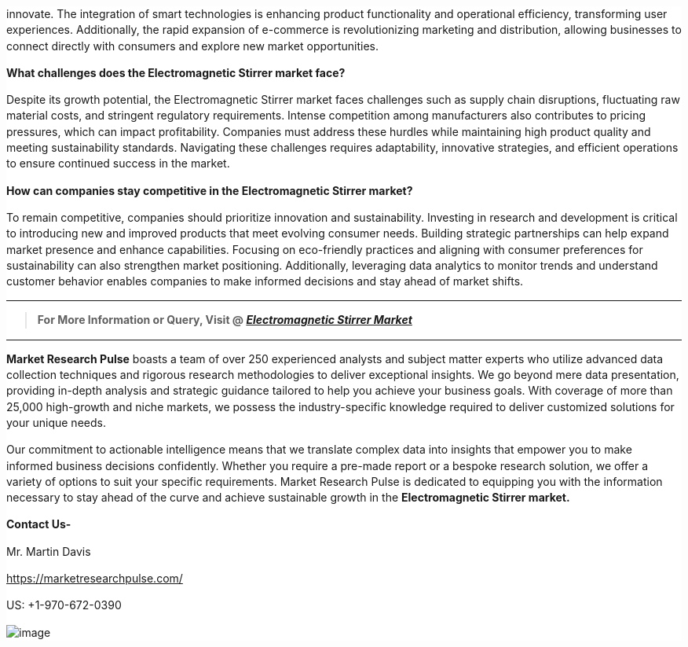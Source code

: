 innovate. The integration of smart technologies is enhancing product functionality and operational efficiency, transforming user experiences. Additionally, the rapid expansion of e-commerce is revolutionizing marketing and distribution, allowing businesses to connect directly with consumers and explore new market opportunities.</p><p><strong>What challenges does the Electromagnetic Stirrer market face?</strong></p><p>Despite its growth potential, the Electromagnetic Stirrer market faces challenges such as supply chain disruptions, fluctuating raw material costs, and stringent regulatory requirements. Intense competition among manufacturers also contributes to pricing pressures, which can impact profitability. Companies must address these hurdles while maintaining high product quality and meeting sustainability standards. Navigating these challenges requires adaptability, innovative strategies, and efficient operations to ensure continued success in the market.</p><p><strong>How can companies stay competitive in the Electromagnetic Stirrer market?</strong></p><p>To remain competitive, companies should prioritize innovation and sustainability. Investing in research and development is critical to introducing new and improved products that meet evolving consumer needs. Building strategic partnerships can help expand market presence and enhance capabilities. Focusing on eco-friendly practices and aligning with consumer preferences for sustainability can also strengthen market positioning. Additionally, leveraging data analytics to monitor trends and understand customer behavior enables companies to make informed decisions and stay ahead of market shifts.</p><hr /><blockquote><p><strong>For More Information or Query, Visit @&nbsp;<em><a href="https://marketresearchpulse.com/report/128795/electromagnetic-stirrer-market?utm_source=Linkedin&utm_medium=0111">Electromagnetic Stirrer Market</a></em></strong></p></blockquote><hr /><p><strong>Market Research Pulse</strong> boasts a team of over 250 experienced analysts and subject matter experts who utilize advanced data collection techniques and rigorous research methodologies to deliver exceptional insights. We go beyond mere data presentation, providing in-depth analysis and strategic guidance tailored to help you achieve your business goals. With coverage of more than 25,000 high-growth and niche markets, we possess the industry-specific knowledge required to deliver customized solutions for your unique needs.</p><p>Our commitment to actionable intelligence means that we translate complex data into insights that empower you to make informed business decisions confidently. Whether you require a pre-made report or a bespoke research solution, we offer a variety of options to suit your specific requirements. Market Research Pulse is dedicated to equipping you with the information necessary to stay ahead of the curve and achieve sustainable growth in the <strong>Electromagnetic Stirrer market.</strong></p><p><strong>Contact Us-</strong></p><p>Mr. Martin Davis</p><p>https://marketresearchpulse.com/</p><p>US: +1-970-672-0390</p>
![image](https://github.com/user-attachments/assets/b4d7508c-5aa1-4bbb-b733-f695f13afcf3)
